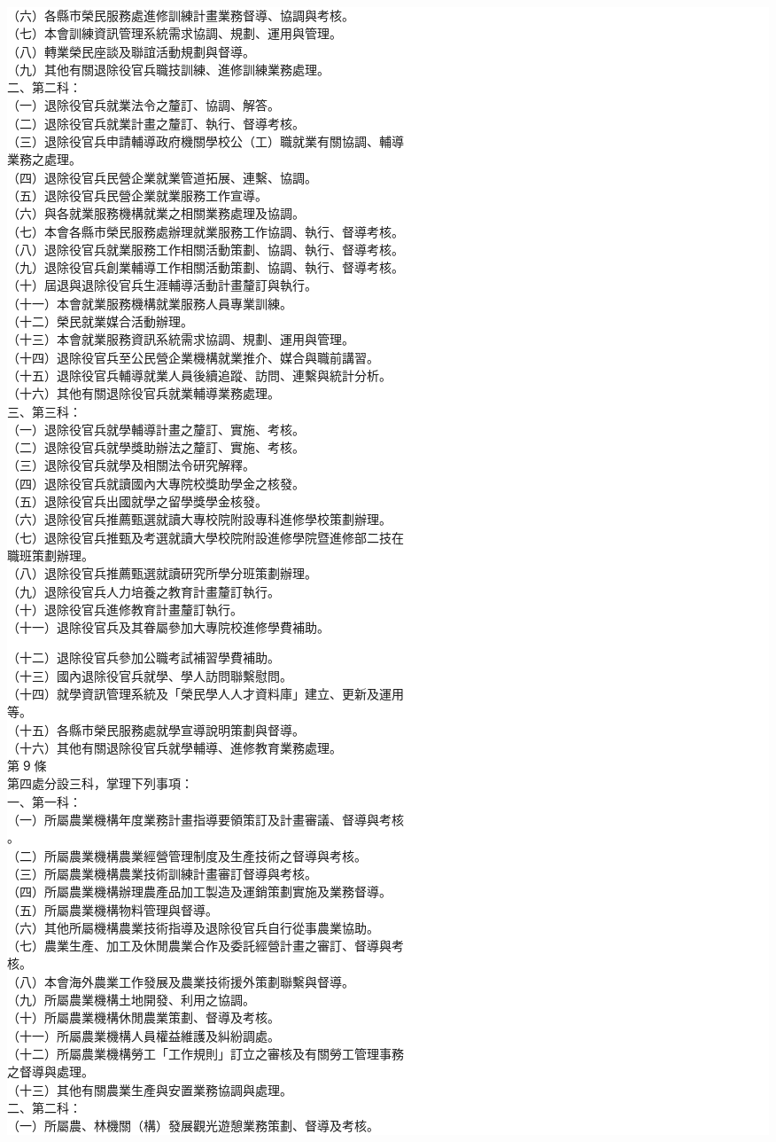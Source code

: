 
（六）各縣市榮民服務處進修訓練計畫業務督導、協調與考核。  
（七）本會訓練資訊管理系統需求協調、規劃、運用與管理。  
（八）轉業榮民座談及聯誼活動規劃與督導。  
（九）其他有關退除役官兵職技訓練、進修訓練業務處理。  
二、第二科：  
（一）退除役官兵就業法令之釐訂、協調、解答。  
（二）退除役官兵就業計畫之釐訂、執行、督導考核。  
（三）退除役官兵申請輔導政府機關學校公（工）職就業有關協調、輔導  
業務之處理。  
（四）退除役官兵民營企業就業管道拓展、連繫、協調。  
（五）退除役官兵民營企業就業服務工作宣導。  
（六）與各就業服務機構就業之相關業務處理及協調。  
（七）本會各縣市榮民服務處辦理就業服務工作協調、執行、督導考核。  
（八）退除役官兵就業服務工作相關活動策劃、協調、執行、督導考核。  
（九）退除役官兵創業輔導工作相關活動策劃、協調、執行、督導考核。  
（十）屆退與退除役官兵生涯輔導活動計畫釐訂與執行。  
（十一）本會就業服務機構就業服務人員專業訓練。  
（十二）榮民就業媒合活動辦理。  
（十三）本會就業服務資訊系統需求協調、規劃、運用與管理。  
（十四）退除役官兵至公民營企業機構就業推介、媒合與職前講習。  
（十五）退除役官兵輔導就業人員後續追蹤、訪問、連繫與統計分析。  
（十六）其他有關退除役官兵就業輔導業務處理。  
三、第三科：  
（一）退除役官兵就學輔導計畫之釐訂、實施、考核。  
（二）退除役官兵就學獎助辦法之釐訂、實施、考核。  
（三）退除役官兵就學及相關法令研究解釋。  
（四）退除役官兵就讀國內大專院校獎助學金之核發。  
（五）退除役官兵出國就學之留學獎學金核發。  
（六）退除役官兵推薦甄選就讀大專校院附設專科進修學校策劃辦理。  
（七）退除役官兵推甄及考選就讀大學校院附設進修學院暨進修部二技在  
職班策劃辦理。  
（八）退除役官兵推薦甄選就讀研究所學分班策劃辦理。  
（九）退除役官兵人力培養之教育計畫釐訂執行。  
（十）退除役官兵進修教育計畫釐訂執行。  
（十一）退除役官兵及其眷屬參加大專院校進修學費補助。  


（十二）退除役官兵參加公職考試補習學費補助。  
（十三）國內退除役官兵就學、學人訪問聯繫慰問。  
（十四）就學資訊管理系統及「榮民學人人才資料庫」建立、更新及運用  
等。  
（十五）各縣市榮民服務處就學宣導說明策劃與督導。  
（十六）其他有關退除役官兵就學輔導、進修教育業務處理。  
第 9 條  
第四處分設三科，掌理下列事項：  
一、第一科：  
（一）所屬農業機構年度業務計畫指導要領策訂及計畫審議、督導與考核  
。  
（二）所屬農業機構農業經營管理制度及生產技術之督導與考核。  
（三）所屬農業機構農業技術訓練計畫審訂督導與考核。  
（四）所屬農業機構辦理農產品加工製造及運銷策劃實施及業務督導。  
（五）所屬農業機構物料管理與督導。  
（六）其他所屬機構農業技術指導及退除役官兵自行從事農業協助。  
（七）農業生產、加工及休閒農業合作及委託經營計畫之審訂、督導與考  
核。  
（八）本會海外農業工作發展及農業技術援外策劃聯繫與督導。  
（九）所屬農業機構土地開發、利用之協調。  
（十）所屬農業機構休閒農業策劃、督導及考核。  
（十一）所屬農業機構人員權益維護及糾紛調處。  
（十二）所屬農業機構勞工「工作規則」訂立之審核及有關勞工管理事務  
之督導與處理。  
（十三）其他有關農業生產與安置業務協調與處理。  
二、第二科：  
（一）所屬農、林機關（構）發展觀光遊憩業務策劃、督導及考核。  